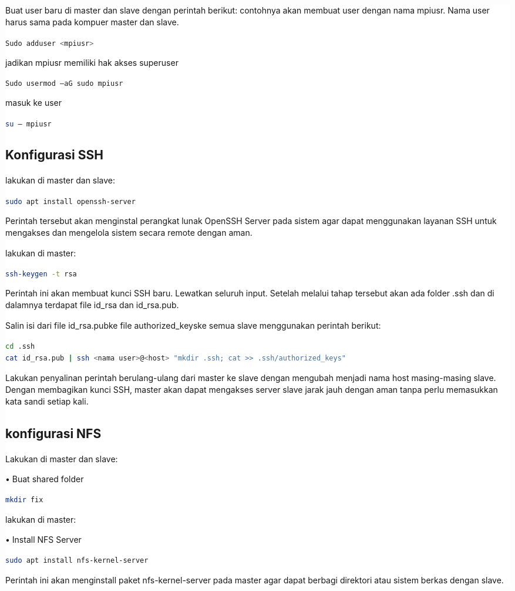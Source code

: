 Buat user baru di master dan slave dengan perintah berikut: contohnya akan membuat user dengan nama mpiusr. Nama user harus sama pada kompuer master dan slave.

```bash
Sudo adduser <mpiusr>
````
jadikan mpiusr memiliki hak akses superuser

```bash
Sudo usermod –aG sudo mpiusr
```

masuk ke user
```bash
su – mpiusr
```

## Konfigurasi SSH

lakukan di master dan slave:
```bash
sudo apt install openssh-server
```
Perintah tersebut akan menginstal perangkat lunak OpenSSH Server pada sistem agar dapat menggunakan layanan SSH untuk mengakses dan mengelola sistem secara remote dengan aman.

lakukan di master:
```bash
ssh-keygen -t rsa
```
Perintah ini akan membuat kunci SSH baru. Lewatkan seluruh input. Setelah melalui tahap tersebut akan ada folder .ssh dan di dalamnya terdapat file id_rsa dan id_rsa.pub.

Salin isi dari file id_rsa.pubke file authorized_keyske semua slave menggunakan perintah berikut:
```bash
cd .ssh
cat id_rsa.pub | ssh <nama user>@<host> "mkdir .ssh; cat >> .ssh/authorized_keys"
```
Lakukan penyalinan perintah berulang-ulang dari master ke slave dengan mengubah <host>  menjadi nama host masing-masing slave. Dengan membagikan kunci SSH, master akan dapat mengakses server slave jarak jauh dengan aman tanpa perlu memasukkan kata sandi setiap kali.

## konfigurasi NFS

Lakukan di master dan slave:

•	Buat shared folder

```bash
mkdir fix
```

lakukan di master:

•	Install NFS Server
```bash
sudo apt install nfs-kernel-server
```
Perintah ini akan menginstall paket nfs-kernel-server pada master agar dapat berbagi direktori atau sistem berkas dengan slave.
